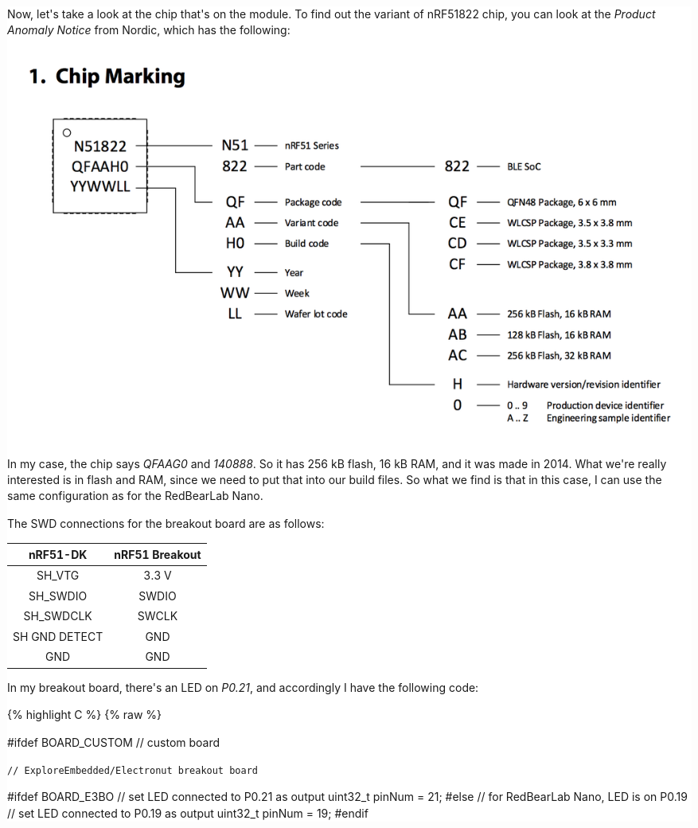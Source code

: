 Now, let's take a look at the chip that's on the module. To find out the variant of nRF51822 chip, you can look at the *Product Anomaly Notice* from Nordic, which has the following:

![nrf51-chip-markings](/images/2015/07/nrf51-chip-markings.png "nrf51-chip-markings")

In my case, the chip says *QFAAG0* and *140888*. So it has 256 kB
flash, 16 kB RAM, and it was made in 2014. What we're really
interested is in flash and RAM, since we need to put that into our
build files. So what we find is that in this case, I can use the same
configuration as for the RedBearLab Nano.

The SWD connections for the breakout board are as follows:

| nRF51-DK | nRF51 Breakout |
|:--------:|:--------:|
| SH_VTG  | 3.3 V|
| SH_SWDIO | SWDIO |
| SH_SWDCLK | SWCLK |
| SH GND DETECT | GND |
| GND | GND |

In my breakout board, there's an LED on *P0.21*, and accordingly I
have the following code:

{% highlight C %}
{% raw %}

#ifdef BOARD_CUSTOM // custom board

    // ExploreEmbedded/Electronut breakout board
#ifdef BOARD_E3BO
    // set LED connected to P0.21 as output
    uint32_t pinNum = 21;
#else
    // for RedBearLab Nano, LED is on P0.19
    // set LED connected to P0.19 as output
    uint32_t pinNum = 19;
#endif
